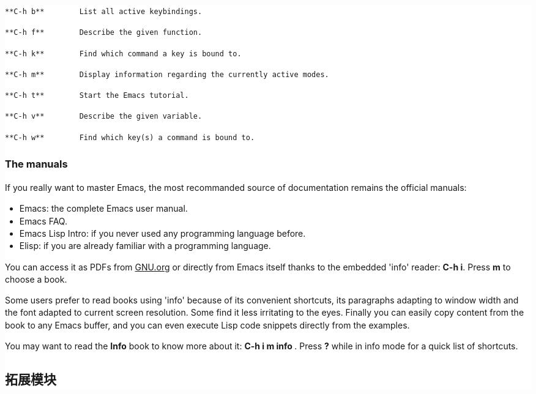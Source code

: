```
**C-h b**        List all active keybindings.

```

```
**C-h f**        Describe the given function.

```

```
**C-h k**        Find which command a key is bound to.

```

```
**C-h m**        Display information regarding the currently active modes.

```

```
**C-h t**        Start the Emacs tutorial.

```

```
**C-h v**        Describe the given variable.

```

```
**C-h w**        Find which key(s) a command is bound to.

```

### The manuals

If you really want to master Emacs, the most recommanded source of documentation remains the official manuals:

*   Emacs: the complete Emacs user manual.
*   Emacs FAQ.
*   Emacs Lisp Intro: if you never used any programming language before.
*   Elisp: if you are already familiar with a programming language.

You can access it as PDFs from [GNU.org](http://www.gnu.org/software/emacs/manual/) or directly from Emacs itself thanks to the embedded 'info' reader: **C-h i**. Press **m** to choose a book.

Some users prefer to read books using 'info' because of its convenient shortcuts, its paragraphs adapting to window width and the font adapted to current screen resolution. Some find it less irritating to the eyes. Finally you can easily copy content from the book to any Emacs buffer, and you can even execute Lisp code snippets directly from the examples.

You may want to read the **Info** book to know more about it: **C-h i m info <RET>**. Press **?** while in info mode for a quick list of shortcuts.

## 拓展模块
